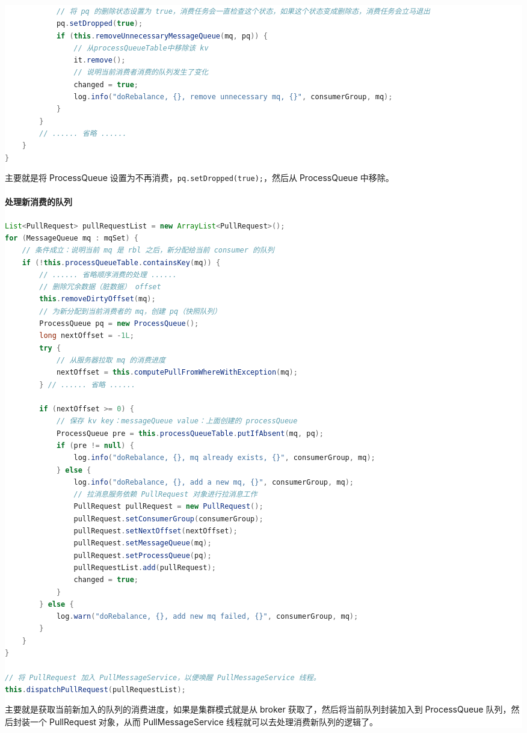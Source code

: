 ```java
            // 将 pq 的删除状态设置为 true，消费任务会一直检查这个状态，如果这个状态变成删除态，消费任务会立马退出
            pq.setDropped(true);
            if (this.removeUnnecessaryMessageQueue(mq, pq)) {
                // 从processQueueTable中移除该 kv
                it.remove();
                // 说明当前消费者消费的队列发生了变化
                changed = true;
                log.info("doRebalance, {}, remove unnecessary mq, {}", consumerGroup, mq);
            }
        }
        // ...... 省略 ......
    }
}
```

主要就是将 ProcessQueue 设置为不再消费，`pq.setDropped(true);`，然后从 ProcessQueue 中移除。

#### 处理新消费的队列

```java
List<PullRequest> pullRequestList = new ArrayList<PullRequest>();
for (MessageQueue mq : mqSet) {
    // 条件成立：说明当前 mq 是 rbl 之后，新分配给当前 consumer 的队列
    if (!this.processQueueTable.containsKey(mq)) {
        // ...... 省略顺序消费的处理 ......
        // 删除冗余数据（脏数据） offset
        this.removeDirtyOffset(mq);
        // 为新分配到当前消费者的 mq，创建 pq（快照队列）
        ProcessQueue pq = new ProcessQueue();
        long nextOffset = -1L;
        try {
            // 从服务器拉取 mq 的消费进度
            nextOffset = this.computePullFromWhereWithException(mq);
        } // ...... 省略 ......

        if (nextOffset >= 0) {
            // 保存 kv key：messageQueue value：上面创建的 processQueue
            ProcessQueue pre = this.processQueueTable.putIfAbsent(mq, pq);
            if (pre != null) {
                log.info("doRebalance, {}, mq already exists, {}", consumerGroup, mq);
            } else {
                log.info("doRebalance, {}, add a new mq, {}", consumerGroup, mq);
                // 拉消息服务依赖 PullRequest 对象进行拉消息工作
                PullRequest pullRequest = new PullRequest();
                pullRequest.setConsumerGroup(consumerGroup);
                pullRequest.setNextOffset(nextOffset);
                pullRequest.setMessageQueue(mq);
                pullRequest.setProcessQueue(pq);
                pullRequestList.add(pullRequest);
                changed = true;
            }
        } else {
            log.warn("doRebalance, {}, add new mq failed, {}", consumerGroup, mq);
        }
    }
}

// 将 PullRequest 加入 PullMessageService，以便唤醒 PullMessageService 线程。
this.dispatchPullRequest(pullRequestList);
```

主要就是获取当前新加入的队列的消费进度，如果是集群模式就是从 broker 获取了，然后将当前队列封装加入到 ProcessQueue 队列，然后封装一个 PullRequest 对象，从而 PullMessageService 线程就可以去处理消费新队列的逻辑了。 
